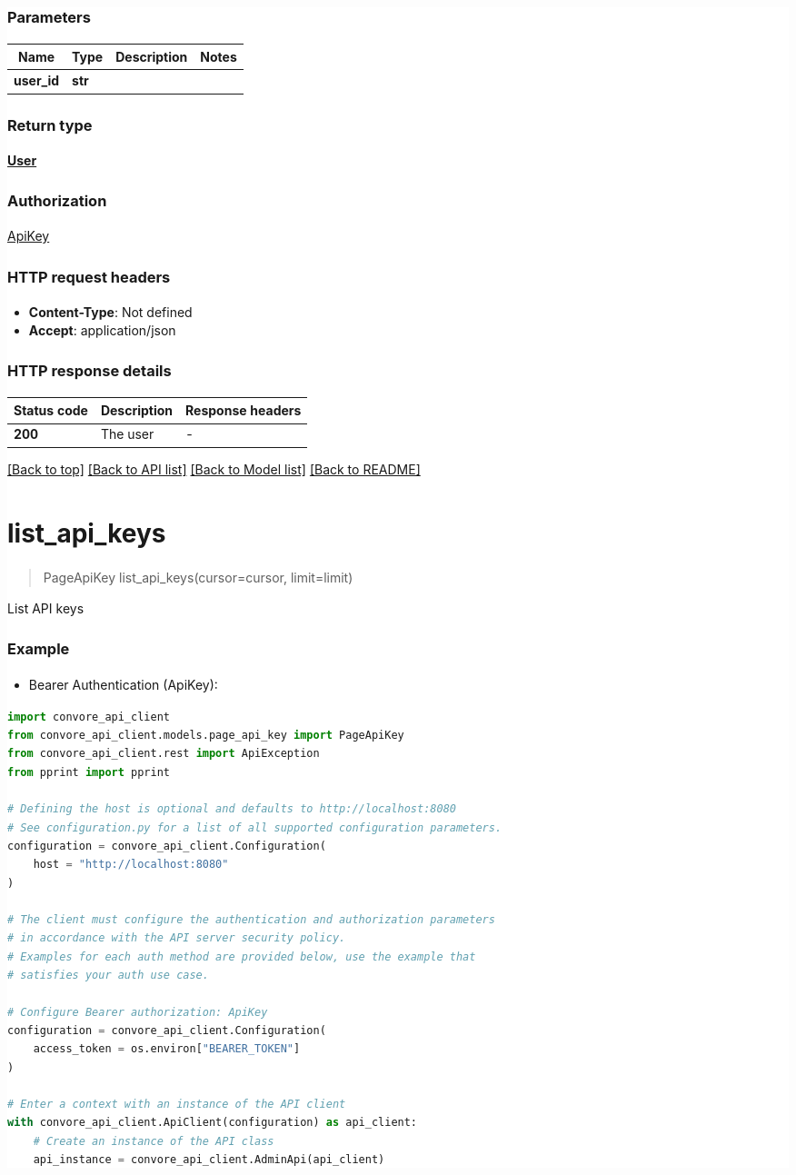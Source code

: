 

### Parameters


Name | Type | Description  | Notes
------------- | ------------- | ------------- | -------------
 **user_id** | **str**|  | 

### Return type

[**User**](User.md)

### Authorization

[ApiKey](../README.md#ApiKey)

### HTTP request headers

 - **Content-Type**: Not defined
 - **Accept**: application/json

### HTTP response details

| Status code | Description | Response headers |
|-------------|-------------|------------------|
**200** | The user |  -  |

[[Back to top]](#) [[Back to API list]](../README.md#documentation-for-api-endpoints) [[Back to Model list]](../README.md#documentation-for-models) [[Back to README]](../README.md)

# **list_api_keys**
> PageApiKey list_api_keys(cursor=cursor, limit=limit)

List API keys

### Example

* Bearer Authentication (ApiKey):

```python
import convore_api_client
from convore_api_client.models.page_api_key import PageApiKey
from convore_api_client.rest import ApiException
from pprint import pprint

# Defining the host is optional and defaults to http://localhost:8080
# See configuration.py for a list of all supported configuration parameters.
configuration = convore_api_client.Configuration(
    host = "http://localhost:8080"
)

# The client must configure the authentication and authorization parameters
# in accordance with the API server security policy.
# Examples for each auth method are provided below, use the example that
# satisfies your auth use case.

# Configure Bearer authorization: ApiKey
configuration = convore_api_client.Configuration(
    access_token = os.environ["BEARER_TOKEN"]
)

# Enter a context with an instance of the API client
with convore_api_client.ApiClient(configuration) as api_client:
    # Create an instance of the API class
    api_instance = convore_api_client.AdminApi(api_client)
```